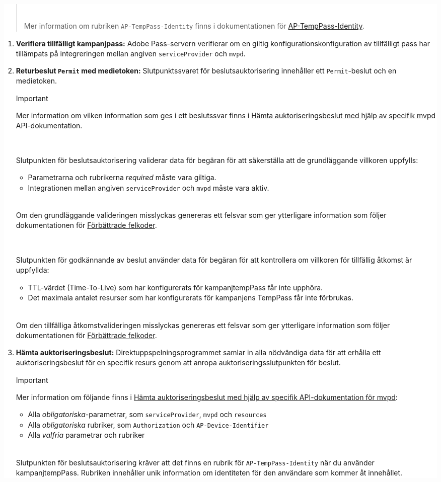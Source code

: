    > <br/>
   > 
   > Mer information om rubriken `AP-TempPass-Identity` finns i dokumentationen för [AP-TempPass-Identity](../../appendix/headers/rest-api-v2-appendix-headers-ap-temppass-identity.md).

1. **Verifiera tillfälligt kampanjpass:** Adobe Pass-servern verifierar om en giltig konfigurationskonfiguration av tillfälligt pass har tillämpats på integreringen mellan angiven `serviceProvider` och `mvpd`.

1. **Returbeslut `Permit` med medietoken:** Slutpunktssvaret för beslutsauktorisering innehåller ett `Permit`-beslut och en medietoken.

   >[!IMPORTANT]
   >
   > Mer information om vilken information som ges i ett beslutssvar finns i [Hämta auktoriseringsbeslut med hjälp av specifik mvpd](../../apis/decisions-apis/rest-api-v2-decisions-apis-retrieve-authorization-decisions-using-specific-mvpd.md) API-dokumentation.
   > 
   > <br/>
   > 
   > Slutpunkten för beslutsauktorisering validerar data för begäran för att säkerställa att de grundläggande villkoren uppfylls:
   >
   > * Parametrarna och rubrikerna _required_ måste vara giltiga.
   > * Integrationen mellan angiven `serviceProvider` och `mvpd` måste vara aktiv.
   >
   > <br/>
   > 
   > Om den grundläggande valideringen misslyckas genereras ett felsvar som ger ytterligare information som följer dokumentationen för [Förbättrade felkoder](../../../../features-standard/error-reporting/enhanced-error-codes.md).
   > 
   > <br/>
   > 
   > Slutpunkten för godkännande av beslut använder data för begäran för att kontrollera om villkoren för tillfällig åtkomst är uppfyllda:
   >
   > * TTL-värdet (Time-To-Live) som har konfigurerats för kampanjtempPass får inte upphöra.
   > * Det maximala antalet resurser som har konfigurerats för kampanjens TempPass får inte förbrukas.
   >
   > <br/>
   > 
   > Om den tillfälliga åtkomstvalideringen misslyckas genereras ett felsvar som ger ytterligare information som följer dokumentationen för [Förbättrade felkoder](../../../../features-standard/error-reporting/enhanced-error-codes.md).

1. **Hämta auktoriseringsbeslut:** Direktuppspelningsprogrammet samlar in alla nödvändiga data för att erhålla ett auktoriseringsbeslut för en specifik resurs genom att anropa auktoriseringsslutpunkten för beslut.

   >[!IMPORTANT]
   >
   > Mer information om följande finns i [Hämta auktoriseringsbeslut med hjälp av specifik API-dokumentation för mvpd](../../apis/decisions-apis/rest-api-v2-decisions-apis-retrieve-authorization-decisions-using-specific-mvpd.md):
   >
   > * Alla _obligatoriska_-parametrar, som `serviceProvider`, `mvpd` och `resources`
   > * Alla _obligatoriska_ rubriker, som `Authorization` och `AP-Device-Identifier`
   > * Alla _valfria_ parametrar och rubriker
   >
   > <br/>
   > 
   > Slutpunkten för beslutsauktorisering kräver att det finns en rubrik för `AP-TempPass-Identity` när du använder kampanjtempPass. Rubriken innehåller unik information om identiteten för den användare som kommer åt innehållet.
   >